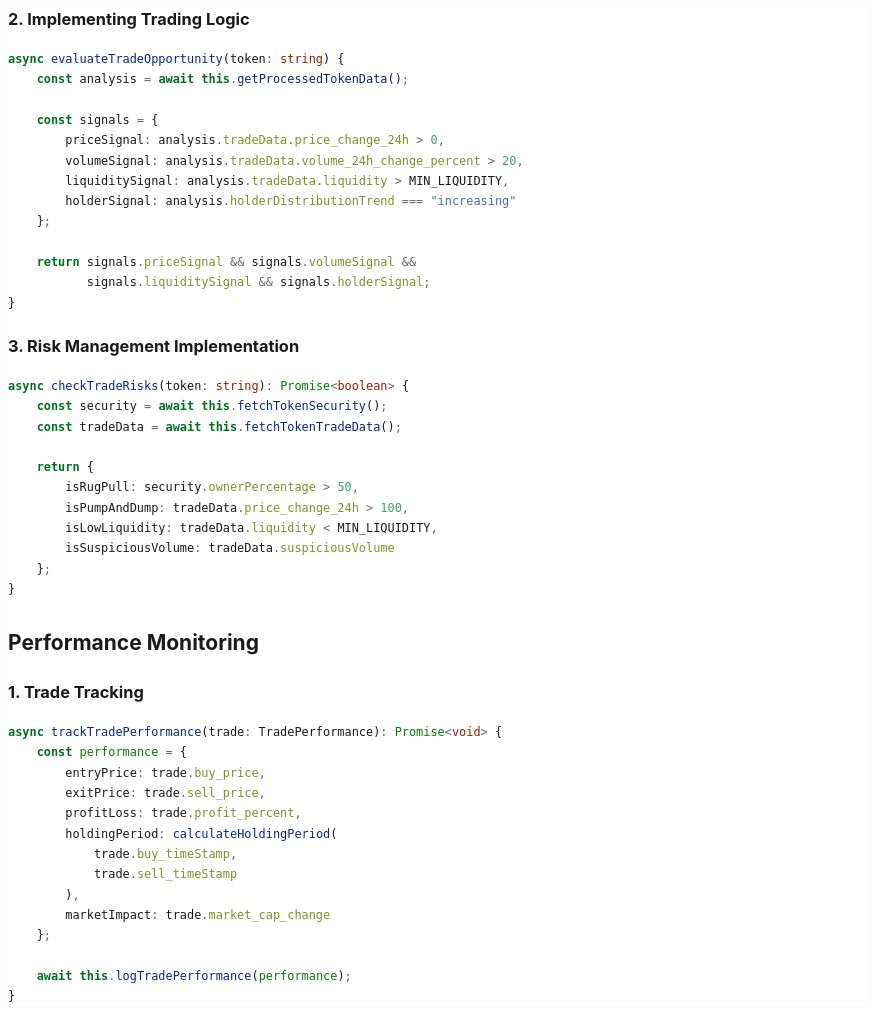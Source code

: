 ### 2. Implementing Trading Logic

```typescript
async evaluateTradeOpportunity(token: string) {
    const analysis = await this.getProcessedTokenData();

    const signals = {
        priceSignal: analysis.tradeData.price_change_24h > 0,
        volumeSignal: analysis.tradeData.volume_24h_change_percent > 20,
        liquiditySignal: analysis.tradeData.liquidity > MIN_LIQUIDITY,
        holderSignal: analysis.holderDistributionTrend === "increasing"
    };

    return signals.priceSignal && signals.volumeSignal &&
           signals.liquiditySignal && signals.holderSignal;
}
```

### 3. Risk Management Implementation

```typescript
async checkTradeRisks(token: string): Promise<boolean> {
    const security = await this.fetchTokenSecurity();
    const tradeData = await this.fetchTokenTradeData();

    return {
        isRugPull: security.ownerPercentage > 50,
        isPumpAndDump: tradeData.price_change_24h > 100,
        isLowLiquidity: tradeData.liquidity < MIN_LIQUIDITY,
        isSuspiciousVolume: tradeData.suspiciousVolume
    };
}
```

## Performance Monitoring

### 1. Trade Tracking

```typescript
async trackTradePerformance(trade: TradePerformance): Promise<void> {
    const performance = {
        entryPrice: trade.buy_price,
        exitPrice: trade.sell_price,
        profitLoss: trade.profit_percent,
        holdingPeriod: calculateHoldingPeriod(
            trade.buy_timeStamp,
            trade.sell_timeStamp
        ),
        marketImpact: trade.market_cap_change
    };

    await this.logTradePerformance(performance);
}
```
